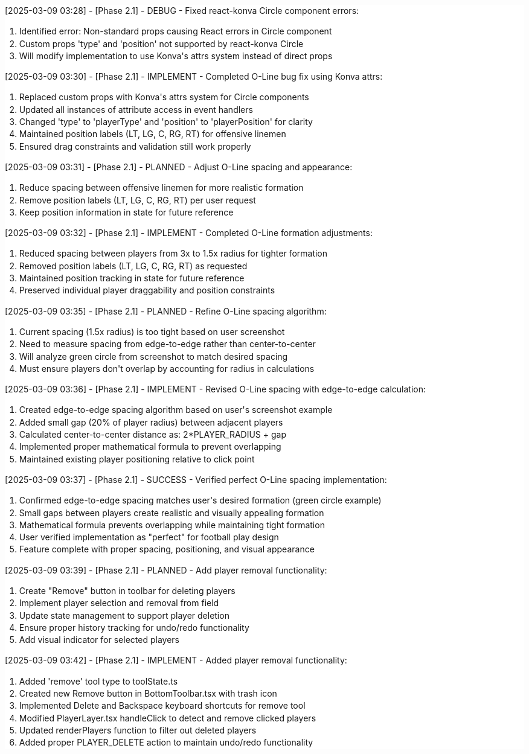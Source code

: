 [2025-03-09 03:28] - [Phase 2.1] - DEBUG - Fixed react-konva Circle component errors:
1. Identified error: Non-standard props causing React errors in Circle component
2. Custom props 'type' and 'position' not supported by react-konva Circle
3. Will modify implementation to use Konva's attrs system instead of direct props

[2025-03-09 03:30] - [Phase 2.1] - IMPLEMENT - Completed O-Line bug fix using Konva attrs:
1. Replaced custom props with Konva's attrs system for Circle components
2. Updated all instances of attribute access in event handlers
3. Changed 'type' to 'playerType' and 'position' to 'playerPosition' for clarity
4. Maintained position labels (LT, LG, C, RG, RT) for offensive linemen
5. Ensured drag constraints and validation still work properly

[2025-03-09 03:31] - [Phase 2.1] - PLANNED - Adjust O-Line spacing and appearance:
1. Reduce spacing between offensive linemen for more realistic formation
2. Remove position labels (LT, LG, C, RG, RT) per user request
3. Keep position information in state for future reference

[2025-03-09 03:32] - [Phase 2.1] - IMPLEMENT - Completed O-Line formation adjustments:
1. Reduced spacing between players from 3x to 1.5x radius for tighter formation
2. Removed position labels (LT, LG, C, RG, RT) as requested
3. Maintained position tracking in state for future reference
4. Preserved individual player draggability and position constraints

[2025-03-09 03:35] - [Phase 2.1] - PLANNED - Refine O-Line spacing algorithm:
1. Current spacing (1.5x radius) is too tight based on user screenshot
2. Need to measure spacing from edge-to-edge rather than center-to-center
3. Will analyze green circle from screenshot to match desired spacing
4. Must ensure players don't overlap by accounting for radius in calculations

[2025-03-09 03:36] - [Phase 2.1] - IMPLEMENT - Revised O-Line spacing with edge-to-edge calculation:
1. Created edge-to-edge spacing algorithm based on user's screenshot example
2. Added small gap (20% of player radius) between adjacent players
3. Calculated center-to-center distance as: 2*PLAYER_RADIUS + gap
4. Implemented proper mathematical formula to prevent overlapping
5. Maintained existing player positioning relative to click point

[2025-03-09 03:37] - [Phase 2.1] - SUCCESS - Verified perfect O-Line spacing implementation:
1. Confirmed edge-to-edge spacing matches user's desired formation (green circle example)
2. Small gaps between players create realistic and visually appealing formation
3. Mathematical formula prevents overlapping while maintaining tight formation
4. User verified implementation as "perfect" for football play design
5. Feature complete with proper spacing, positioning, and visual appearance

[2025-03-09 03:39] - [Phase 2.1] - PLANNED - Add player removal functionality:
1. Create "Remove" button in toolbar for deleting players
2. Implement player selection and removal from field
3. Update state management to support player deletion
4. Ensure proper history tracking for undo/redo functionality
5. Add visual indicator for selected players

[2025-03-09 03:42] - [Phase 2.1] - IMPLEMENT - Added player removal functionality:
1. Added 'remove' tool type to toolState.ts
2. Created new Remove button in BottomToolbar.tsx with trash icon
3. Implemented Delete and Backspace keyboard shortcuts for remove tool
4. Modified PlayerLayer.tsx handleClick to detect and remove clicked players
5. Updated renderPlayers function to filter out deleted players
6. Added proper PLAYER_DELETE action to maintain undo/redo functionality
